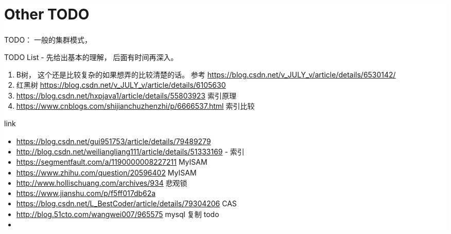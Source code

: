
# Other TODO
TODO： 一般的集群模式， 


TODO List - 先给出基本的理解， 后面有时间再深入。 
1. B树， 这个还是比较复杂的如果想弄的比较清楚的话。 参考 https://blog.csdn.net/v_JULY_v/article/details/6530142/
2. 红黑树 https://blog.csdn.net/v_JULY_v/article/details/6105630
3. https://blog.csdn.net/hxpjava1/article/details/55803923 索引原理
4. https://www.cnblogs.com/shijianchuzhenzhi/p/6666537.html 索引比较


link
- https://blog.csdn.net/gui951753/article/details/79489279
- http://blog.csdn.net/weiliangliang111/article/details/51333169  - 索引
- https://segmentfault.com/a/1190000008227211   MyISAM
- https://www.zhihu.com/question/20596402   MyISAM
- http://www.hollischuang.com/archives/934 悲观锁
- https://www.jianshu.com/p/f5ff017db62a 
- https://blog.csdn.net/L_BestCoder/article/details/79304206  CAS
- http://blog.51cto.com/wangwei007/965575 mysql 复制 todo
- 


